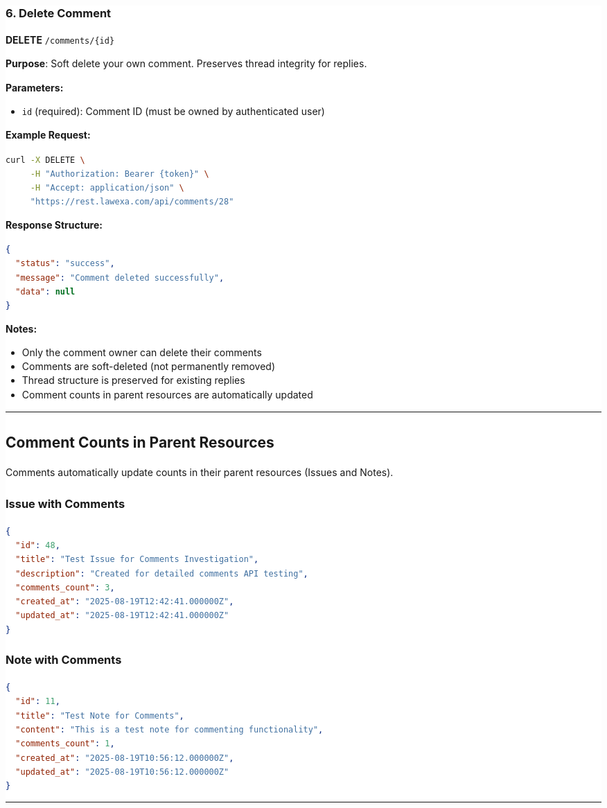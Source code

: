 
### 6. Delete Comment

**DELETE** `/comments/{id}`

**Purpose**: Soft delete your own comment. Preserves thread integrity for replies.

**Parameters:**
- `id` (required): Comment ID (must be owned by authenticated user)

**Example Request:**
```bash
curl -X DELETE \
     -H "Authorization: Bearer {token}" \
     -H "Accept: application/json" \
     "https://rest.lawexa.com/api/comments/28"
```

**Response Structure:**
```json
{
  "status": "success",
  "message": "Comment deleted successfully",
  "data": null
}
```

**Notes:**
- Only the comment owner can delete their comments
- Comments are soft-deleted (not permanently removed)
- Thread structure is preserved for existing replies
- Comment counts in parent resources are automatically updated

---

## Comment Counts in Parent Resources

Comments automatically update counts in their parent resources (Issues and Notes).

### Issue with Comments
```json
{
  "id": 48,
  "title": "Test Issue for Comments Investigation",
  "description": "Created for detailed comments API testing",
  "comments_count": 3,
  "created_at": "2025-08-19T12:42:41.000000Z",
  "updated_at": "2025-08-19T12:42:41.000000Z"
}
```

### Note with Comments
```json
{
  "id": 11,
  "title": "Test Note for Comments",
  "content": "This is a test note for commenting functionality",
  "comments_count": 1,
  "created_at": "2025-08-19T10:56:12.000000Z",
  "updated_at": "2025-08-19T10:56:12.000000Z"
}
```

---
